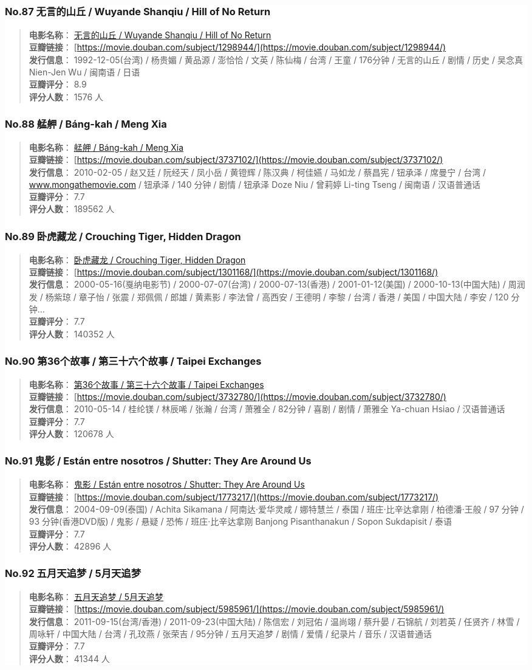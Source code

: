### No.87 无言的山丘 / Wuyande Shanqiu / Hill of No Return
 > **电影名称**： [无言的山丘 / Wuyande Shanqiu / Hill of No Return](https://movie.douban.com/subject/1298944/)  
 > **豆瓣链接**： [https://movie.douban.com/subject/1298944/](https://movie.douban.com/subject/1298944/)  
 > **发行信息**： 1992-12-05(台湾) / 杨贵媚 / 黄品源 / 澎恰恰 / 文英 / 陈仙梅 / 台湾 / 王童 / 176分钟 / 无言的山丘 / 剧情 / 历史 / 吴念真 Nien-Jen Wu / 闽南语 / 日语  
 > **豆瓣评分**： 8.9  
 > **评分人数**： 1576 人  

### No.88 艋舺 / Báng-kah / Meng Xia
 > **电影名称**： [艋舺 / Báng-kah / Meng Xia](https://movie.douban.com/subject/3737102/)  
 > **豆瓣链接**： [https://movie.douban.com/subject/3737102/](https://movie.douban.com/subject/3737102/)  
 > **发行信息**： 2010-02-05 / 赵又廷 / 阮经天 / 凤小岳 / 黄镫辉 / 陈汉典 / 柯佳嬿 / 马如龙 / 蔡昌宪 / 钮承泽 / 席曼宁 / 台湾 / www.mongathemovie.com / 钮承泽 / 140 分钟 / 剧情 / 钮承泽 Doze Niu / 曾莉婷 Li-ting Tseng / 闽南语 / 汉语普通话  
 > **豆瓣评分**： 7.7  
 > **评分人数**： 189562 人  

### No.89 卧虎藏龙 / Crouching Tiger, Hidden Dragon
 > **电影名称**： [卧虎藏龙 / Crouching Tiger, Hidden Dragon](https://movie.douban.com/subject/1301168/)  
 > **豆瓣链接**： [https://movie.douban.com/subject/1301168/](https://movie.douban.com/subject/1301168/)  
 > **发行信息**： 2000-05-16(戛纳电影节) / 2000-07-07(台湾) / 2000-07-13(香港) / 2001-01-12(美国) / 2000-10-13(中国大陆) / 周润发 / 杨紫琼 / 章子怡 / 张震 / 郑佩佩 / 郎雄 / 黄素影 / 李法曾 / 高西安 / 王德明 / 李黎 / 台湾 / 香港 / 美国 / 中国大陆 / 李安 / 120 分钟...  
 > **豆瓣评分**： 7.7  
 > **评分人数**： 140352 人  

### No.90 第36个故事 / 第三十六个故事 / Taipei Exchanges
 > **电影名称**： [第36个故事 / 第三十六个故事 / Taipei Exchanges](https://movie.douban.com/subject/3732780/)  
 > **豆瓣链接**： [https://movie.douban.com/subject/3732780/](https://movie.douban.com/subject/3732780/)  
 > **发行信息**： 2010-05-14 / 桂纶镁 / 林辰唏 / 张瀚 / 台湾 / 萧雅全 / 82分钟 / 喜剧 / 剧情 / 萧雅全 Ya-chuan Hsiao / 汉语普通话  
 > **豆瓣评分**： 7.7  
 > **评分人数**： 120678 人  

### No.91 鬼影 / Están entre nosotros / Shutter: They Are Around Us
 > **电影名称**： [鬼影 / Están entre nosotros / Shutter: They Are Around Us](https://movie.douban.com/subject/1773217/)  
 > **豆瓣链接**： [https://movie.douban.com/subject/1773217/](https://movie.douban.com/subject/1773217/)  
 > **发行信息**： 2004-09-09(泰国) / Achita Sikamana / 阿南达·爱华灵咸 / 娜特慧兰 / 泰国 / 班庄·比辛达拿刚 / 柏德潘·王般 / 97 分钟 / 93 分钟(香港DVD版) / 鬼影 / 悬疑 / 恐怖 / 班庄·比辛达拿刚 Banjong Pisanthanakun / Sopon Sukdapisit / 泰语  
 > **豆瓣评分**： 7.7  
 > **评分人数**： 42896 人  

### No.92 五月天追梦 / 5月天追梦
 > **电影名称**： [五月天追梦 / 5月天追梦](https://movie.douban.com/subject/5985961/)  
 > **豆瓣链接**： [https://movie.douban.com/subject/5985961/](https://movie.douban.com/subject/5985961/)  
 > **发行信息**： 2011-09-15(台湾/香港) / 2011-09-23(中国大陆) / 陈信宏 / 刘冠佑 / 温尚翊 / 蔡升晏 / 石锦航 / 刘若英 / 任贤齐 / 林雪 / 周咏轩 / 中国大陆 / 台湾 / 孔玟燕 / 张荣吉 / 95分钟 / 五月天追梦 / 剧情 / 爱情 / 纪录片 / 音乐 / 汉语普通话  
 > **豆瓣评分**： 7.7  
 > **评分人数**： 41344 人  
